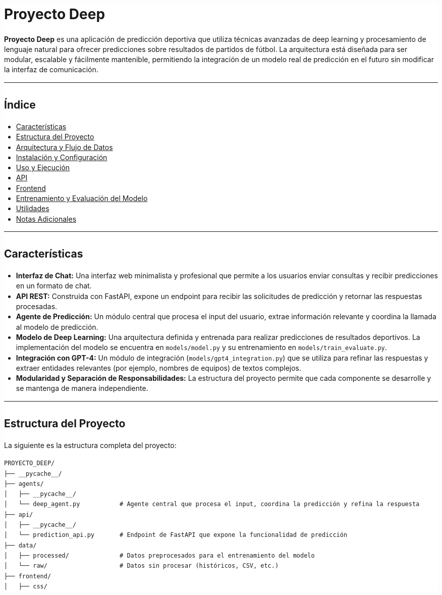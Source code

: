 # Proyecto Deep

**Proyecto Deep** es una aplicación de predicción deportiva que utiliza técnicas avanzadas de deep learning y procesamiento de lenguaje natural para ofrecer predicciones sobre resultados de partidos de fútbol. La arquitectura está diseñada para ser modular, escalable y fácilmente mantenible, permitiendo la integración de un modelo real de predicción en el futuro sin modificar la interfaz de comunicación.

---

## Índice

- [Características](#características)
- [Estructura del Proyecto](#estructura-del-proyecto)
- [Arquitectura y Flujo de Datos](#arquitectura-y-flujo-de-datos)
- [Instalación y Configuración](#instalación-y-configuración)
- [Uso y Ejecución](#uso-y-ejecución)
- [API](#api)
- [Frontend](#frontend)
- [Entrenamiento y Evaluación del Modelo](#entrenamiento-y-evaluación-del-modelo)
- [Utilidades](#utilidades)
- [Notas Adicionales](#notas-adicionales)

---

## Características

- **Interfaz de Chat:** Una interfaz web minimalista y profesional que permite a los usuarios enviar consultas y recibir predicciones en un formato de chat.
- **API REST:** Construida con FastAPI, expone un endpoint para recibir las solicitudes de predicción y retornar las respuestas procesadas.
- **Agente de Predicción:** Un módulo central que procesa el input del usuario, extrae información relevante y coordina la llamada al modelo de predicción.
- **Modelo de Deep Learning:** Una arquitectura definida y entrenada para realizar predicciones de resultados deportivos. La implementación del modelo se encuentra en `models/model.py` y su entrenamiento en `models/train_evaluate.py`.
- **Integración con GPT-4:** Un módulo de integración (`models/gpt4_integration.py`) que se utiliza para refinar las respuestas y extraer entidades relevantes (por ejemplo, nombres de equipos) de textos complejos.
- **Modularidad y Separación de Responsabilidades:** La estructura del proyecto permite que cada componente se desarrolle y se mantenga de manera independiente.

---

## Estructura del Proyecto

La siguiente es la estructura completa del proyecto:

```plaintext
PROYECTO_DEEP/
├── __pycache__/
├── agents/
│   ├── __pycache__/
│   └── deep_agent.py           # Agente central que procesa el input, coordina la predicción y refina la respuesta
├── api/
│   ├── __pycache__/
│   └── prediction_api.py       # Endpoint de FastAPI que expone la funcionalidad de predicción
├── data/
│   ├── processed/              # Datos preprocesados para el entrenamiento del modelo
│   └── raw/                    # Datos sin procesar (históricos, CSV, etc.)
├── frontend/
│   ├── css/
```